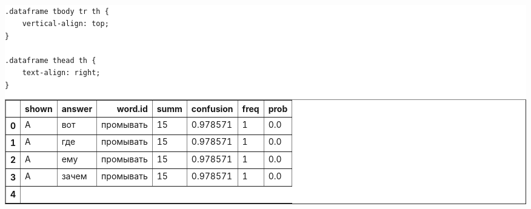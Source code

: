     .dataframe tbody tr th {
        vertical-align: top;
    }

    .dataframe thead th {
        text-align: right;
    }
</style>
<table border="1" class="dataframe">
  <thead>
    <tr style="text-align: right;">
      <th></th>
      <th>shown</th>
      <th>answer</th>
      <th>word.id</th>
      <th>summ</th>
      <th>confusion</th>
      <th>freq</th>
      <th>prob</th>
    </tr>
  </thead>
  <tbody>
    <tr>
      <th>0</th>
      <td>А</td>
      <td>вот</td>
      <td>промывать</td>
      <td>15</td>
      <td>0.978571</td>
      <td>1</td>
      <td>0.0</td>
    </tr>
    <tr>
      <th>1</th>
      <td>А</td>
      <td>где</td>
      <td>промывать</td>
      <td>15</td>
      <td>0.978571</td>
      <td>1</td>
      <td>0.0</td>
    </tr>
    <tr>
      <th>2</th>
      <td>А</td>
      <td>ему</td>
      <td>промывать</td>
      <td>15</td>
      <td>0.978571</td>
      <td>1</td>
      <td>0.0</td>
    </tr>
    <tr>
      <th>3</th>
      <td>А</td>
      <td>зачем</td>
      <td>промывать</td>
      <td>15</td>
      <td>0.978571</td>
      <td>1</td>
      <td>0.0</td>
    </tr>
    <tr>
      <th>4</th>